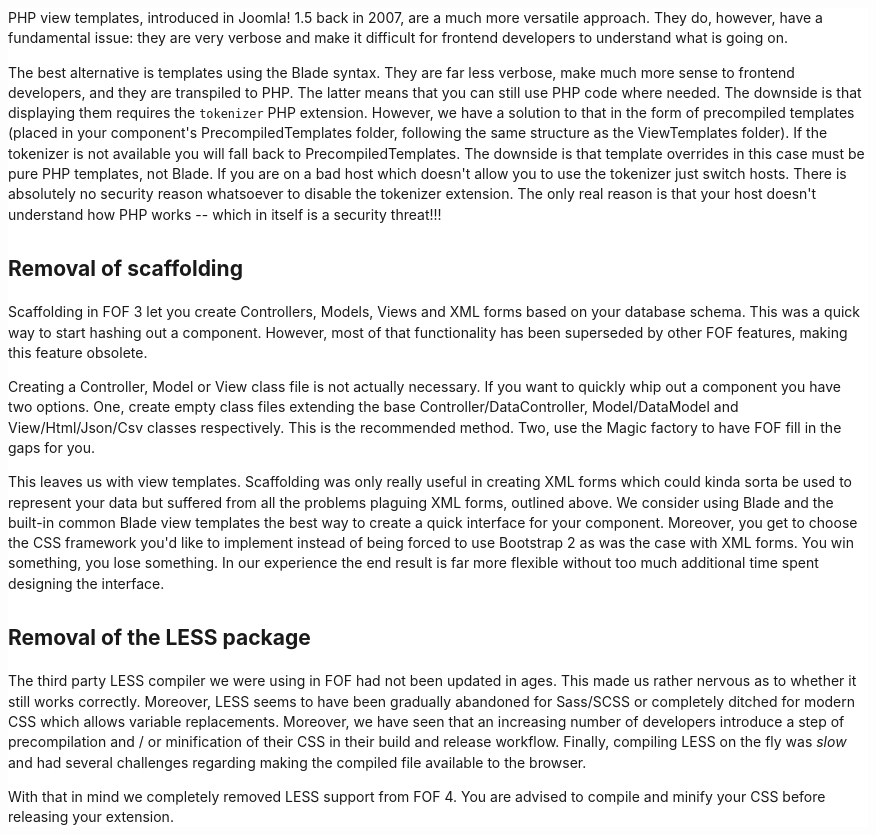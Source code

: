 PHP view templates, introduced in Joomla! 1.5 back in 2007, are a much more versatile approach. They do, however, have a
fundamental issue: they are very verbose and make it difficult for frontend developers to understand what is going on.

The best alternative is templates using the Blade syntax. They are far less verbose, make much more sense to frontend  developers, and they are transpiled to PHP. The latter means that you can still use PHP code where needed. The downside is that  displaying them requires the `tokenizer` PHP extension. However, we have a solution to that in the form of precompiled  templates (placed in your component's PrecompiledTemplates folder, following the same structure as the ViewTemplates  folder). If the tokenizer is not available you will fall back to PrecompiledTemplates. The downside is that template  overrides in this case must be pure PHP templates, not Blade. If you are on a bad host which doesn't allow you to use  the tokenizer just switch hosts. There is absolutely no security reason whatsoever to disable the tokenizer extension.  The only real reason is that your host doesn't understand how PHP works -- which in itself is a security threat!!!

## Removal of scaffolding

Scaffolding in FOF 3 let you create Controllers, Models, Views and XML forms based on your database schema. This was a quick way to start hashing out a component. However, most of that functionality has been superseded by other FOF features, making this feature obsolete.

Creating a Controller, Model or View class file is not actually necessary. If you want to quickly whip out a component you have two options. One, create empty class files extending the base Controller/DataController, Model/DataModel and View/Html/Json/Csv classes respectively. This is the recommended method. Two, use the Magic factory to have FOF fill in the gaps for you.

This leaves us with view templates. Scaffolding was only really useful in creating XML forms which could kinda sorta be used to represent your data but suffered from all the problems plaguing XML forms, outlined above. We consider using Blade and the built-in common Blade view templates the best way to create a quick interface for your component. Moreover, you get to choose the CSS framework you'd like to implement instead of being forced to use Bootstrap 2 as was the case with XML forms. You win something, you lose something. In our experience the end result is far more flexible without too much additional time spent designing the interface.

## Removal of the LESS package

The third party LESS compiler we were using in FOF had not been updated in ages. This made us rather nervous as to
whether it still works correctly. Moreover, LESS seems to have been gradually abandoned for Sass/SCSS or completely
ditched for modern CSS which allows variable replacements. Moreover, we have seen that an increasing number of
developers introduce a step of precompilation and / or minification of their CSS in their build and release workflow.
Finally, compiling LESS on the fly was _slow_ and had several challenges regarding making the compiled file available
to the browser.

With that in mind we completely removed LESS support from FOF 4. You are advised to compile and minify your CSS before
releasing your extension.
